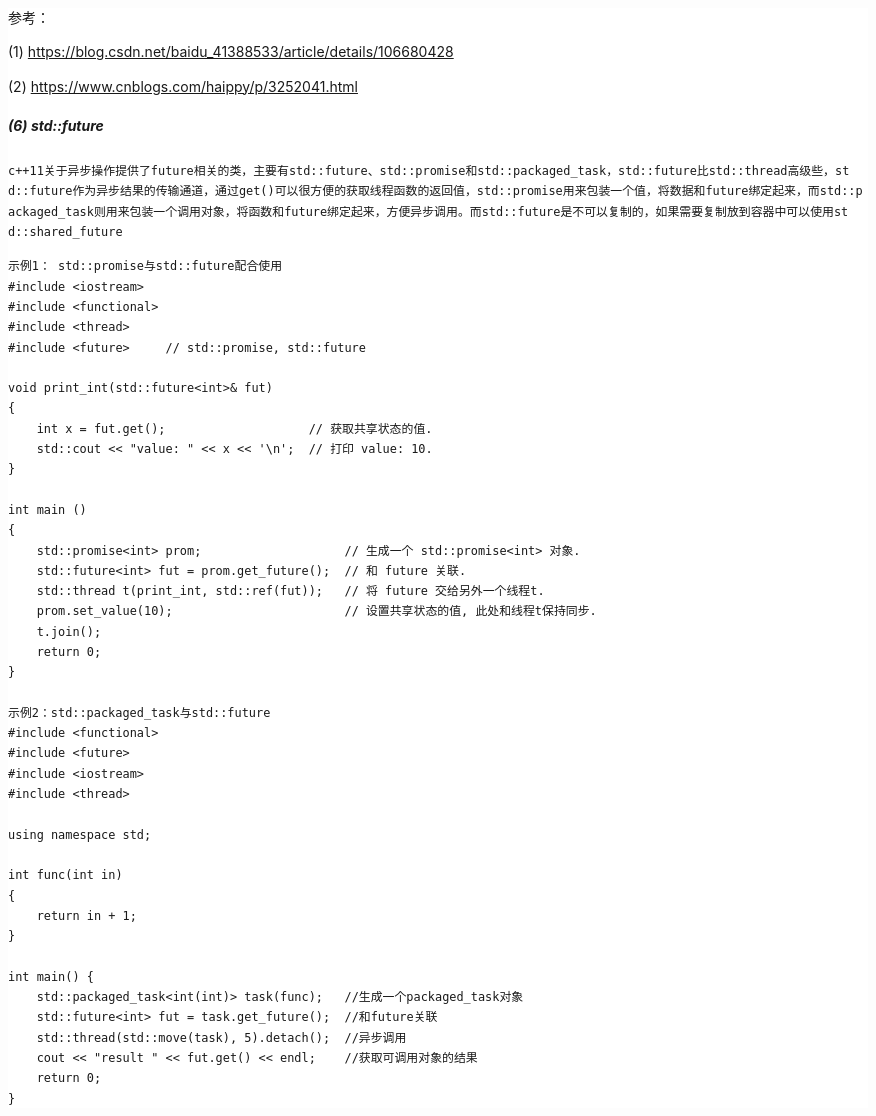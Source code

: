 参考：

(1) https://blog.csdn.net/baidu_41388533/article/details/106680428

(2) https://www.cnblogs.com/haippy/p/3252041.html


##### (6) std::future

    c++11关于异步操作提供了future相关的类，主要有std::future、std::promise和std::packaged_task，std::future比std::thread高级些，std::future作为异步结果的传输通道，通过get()可以很方便的获取线程函数的返回值，std::promise用来包装一个值，将数据和future绑定起来，而std::packaged_task则用来包装一个调用对象，将函数和future绑定起来，方便异步调用。而std::future是不可以复制的，如果需要复制放到容器中可以使用std::shared_future

```
示例1： std::promise与std::future配合使用
#include <iostream>       
#include <functional>     
#include <thread>        
#include <future>     // std::promise, std::future

void print_int(std::future<int>& fut) 
{
    int x = fut.get();                    // 获取共享状态的值.
    std::cout << "value: " << x << '\n';  // 打印 value: 10.
}

int main ()
{
    std::promise<int> prom;                    // 生成一个 std::promise<int> 对象.
    std::future<int> fut = prom.get_future();  // 和 future 关联.
    std::thread t(print_int, std::ref(fut));   // 将 future 交给另外一个线程t.
    prom.set_value(10);                        // 设置共享状态的值, 此处和线程t保持同步.
    t.join();
    return 0;
}

示例2：std::packaged_task与std::future
#include <functional>
#include <future>
#include <iostream>
#include <thread>

using namespace std;

int func(int in) 
{
    return in + 1;
}

int main() {
    std::packaged_task<int(int)> task(func);   //生成一个packaged_task对象
    std::future<int> fut = task.get_future();  //和future关联
    std::thread(std::move(task), 5).detach();  //异步调用
    cout << "result " << fut.get() << endl;    //获取可调用对象的结果
    return 0;
}
```
